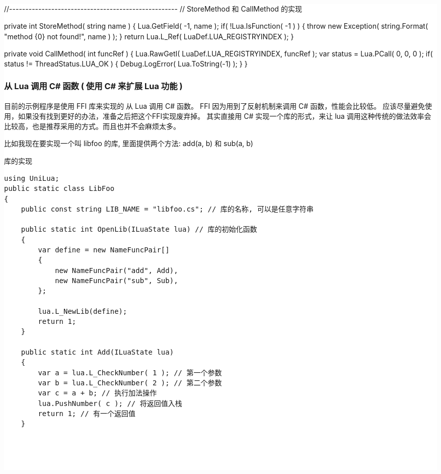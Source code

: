 //----------------------------------------------------
// StoreMethod 和 CallMethod 的实现

private int StoreMethod( string name )
{
	Lua.GetField( -1, name );
	if( !Lua.IsFunction( -1 ) )
	{
		throw new Exception( string.Format(
			"method {0} not found!", name ) );
	}
	return Lua.L_Ref( LuaDef.LUA_REGISTRYINDEX );
}

private void CallMethod( int funcRef )
{
	Lua.RawGetI( LuaDef.LUA_REGISTRYINDEX, funcRef );
	var status = Lua.PCall( 0, 0, 0 );
	if( status != ThreadStatus.LUA_OK )
	{
		Debug.LogError( Lua.ToString(-1) );
	}
}
</pre>

### 从 Lua 调用 C# 函数 ( 使用 C# 来扩展 Lua 功能 ) ###

目前的示例程序是使用 FFI 库来实现的 从 Lua 调用 C# 函数。
FFI 因为用到了反射机制来调用 C# 函数，性能会比较低。
应该尽量避免使用，如果没有找到更好的办法，准备之后把这个FFI实现废弃掉。
其实直接用 C# 实现一个库的形式，来让 lua 调用这种传统的做法效率会比较高，也是推荐采用的方式。而且也并不会麻烦太多。

比如我现在要实现一个叫 libfoo 的库, 里面提供两个方法: add(a, b) 和 sub(a, b)

库的实现

<pre>
using UniLua;
public static class LibFoo
{
    public const string LIB_NAME = "libfoo.cs"; // 库的名称, 可以是任意字符串
    
    public static int OpenLib(ILuaState lua) // 库的初始化函数
    {
        var define = new NameFuncPair[]
        {
            new NameFuncPair("add", Add),
            new NameFuncPair("sub", Sub),
        };
        
        lua.L_NewLib(define);
        return 1;
    }
    
    public static int Add(ILuaState lua)
    {
        var a = lua.L_CheckNumber( 1 ); // 第一个参数
        var b = lua.L_CheckNumber( 2 ); // 第二个参数
        var c = a + b; // 执行加法操作
        lua.PushNumber( c ); // 将返回值入栈
        return 1; // 有一个返回值
    }
    
